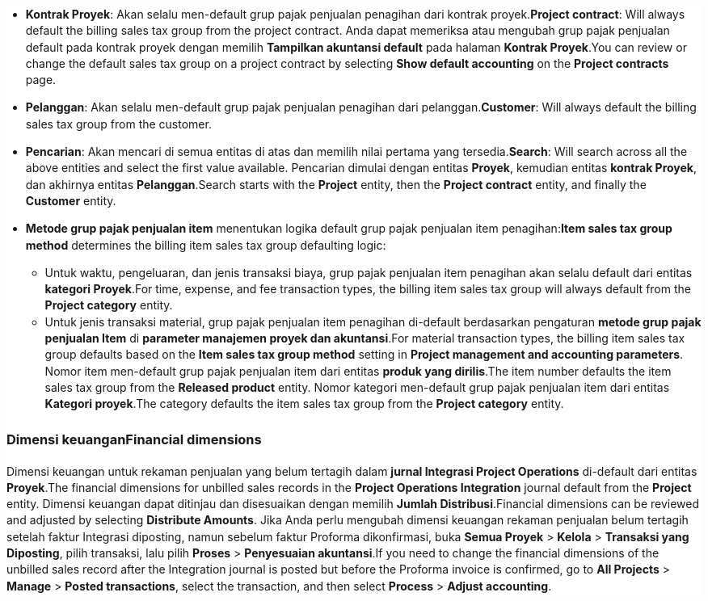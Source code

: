   - <span data-ttu-id="fac5c-125">**Kontrak Proyek**: Akan selalu men-default grup pajak penjualan penagihan dari kontrak proyek.</span><span class="sxs-lookup"><span data-stu-id="fac5c-125">**Project contract**: Will always default the billing sales tax group from the project contract.</span></span> <span data-ttu-id="fac5c-126">Anda dapat memeriksa atau mengubah grup pajak penjualan default pada kontrak proyek dengan memilih **Tampilkan akuntansi default** pada halaman **Kontrak Proyek**.</span><span class="sxs-lookup"><span data-stu-id="fac5c-126">You can review or change the default sales tax group on a project contract by selecting **Show default accounting** on the **Project contracts** page.</span></span>
  - <span data-ttu-id="fac5c-127">**Pelanggan**: Akan selalu men-default grup pajak penjualan penagihan dari pelanggan.</span><span class="sxs-lookup"><span data-stu-id="fac5c-127">**Customer**: Will always default the billing sales tax group from the customer.</span></span>
  - <span data-ttu-id="fac5c-128">**Pencarian**: Akan mencari di semua entitas di atas dan memilih nilai pertama yang tersedia.</span><span class="sxs-lookup"><span data-stu-id="fac5c-128">**Search**: Will search across all the above entities and select the first value available.</span></span> <span data-ttu-id="fac5c-129">Pencarian dimulai dengan entitas **Proyek**, kemudian entitas **kontrak Proyek**, dan akhirnya entitas **Pelanggan**.</span><span class="sxs-lookup"><span data-stu-id="fac5c-129">Search starts with the **Project** entity, then the **Project contract** entity, and finally the **Customer** entity.</span></span>

- <span data-ttu-id="fac5c-130">**Metode grup pajak penjualan item** menentukan logika default grup pajak penjualan item penagihan:</span><span class="sxs-lookup"><span data-stu-id="fac5c-130">**Item sales tax group method** determines the billing item sales tax group defaulting logic:</span></span>
  
  - <span data-ttu-id="fac5c-131">Untuk waktu, pengeluaran, dan jenis transaksi biaya, grup pajak penjualan item penagihan akan selalu default dari entitas **kategori Proyek**.</span><span class="sxs-lookup"><span data-stu-id="fac5c-131">For time, expense, and fee transaction types, the billing item sales tax group will always default from the **Project category** entity.</span></span>
  - <span data-ttu-id="fac5c-132">Untuk jenis transaksi material, grup pajak penjualan item penagihan di-default berdasarkan pengaturan **metode grup pajak penjualan Item** di **parameter manajemen proyek dan akuntansi**.</span><span class="sxs-lookup"><span data-stu-id="fac5c-132">For material transaction types, the billing item sales tax group defaults based on the **Item sales tax group method** setting in **Project management and accounting parameters**.</span></span> <span data-ttu-id="fac5c-133">Nomor item men-default grup pajak penjualan item dari entitas **produk yang dirilis**.</span><span class="sxs-lookup"><span data-stu-id="fac5c-133">The item number defaults the item sales tax group from the **Released product** entity.</span></span> <span data-ttu-id="fac5c-134">Nomor kategori men-default grup pajak penjualan item dari entitas **Kategori proyek**.</span><span class="sxs-lookup"><span data-stu-id="fac5c-134">The category defaults the item sales tax group from the **Project category** entity.</span></span>

### <a name="financial-dimensions"></a><span data-ttu-id="fac5c-135">Dimensi keuangan</span><span class="sxs-lookup"><span data-stu-id="fac5c-135">Financial dimensions</span></span>

<span data-ttu-id="fac5c-136">Dimensi keuangan untuk rekaman penjualan yang belum tertagih dalam **jurnal Integrasi Project Operations** di-default dari entitas **Proyek**.</span><span class="sxs-lookup"><span data-stu-id="fac5c-136">The financial dimensions for unbilled sales records in the **Project Operations Integration** journal default from the **Project** entity.</span></span> <span data-ttu-id="fac5c-137">Dimensi keuangan dapat ditinjau dan disesuaikan dengan memilih **Jumlah Distribusi**.</span><span class="sxs-lookup"><span data-stu-id="fac5c-137">Financial dimensions can be reviewed and adjusted by selecting **Distribute Amounts**.</span></span> <span data-ttu-id="fac5c-138">Jika Anda perlu mengubah dimensi keuangan rekaman penjualan belum tertagih setelah faktur Integrasi diposting, namun sebelum faktur Proforma dikonfirmasi, buka **Semua Proyek** > **Kelola** > **Transaksi yang Diposting**, pilih transaksi, lalu pilih **Proses** > **Penyesuaian akuntansi**.</span><span class="sxs-lookup"><span data-stu-id="fac5c-138">If you need to change the financial dimensions of the unbilled sales record after the Integration journal is posted but before the Proforma invoice is confirmed, go to **All Projects** > **Manage** > **Posted transactions**, select the transaction, and then select **Process** > **Adjust accounting**.</span></span>
